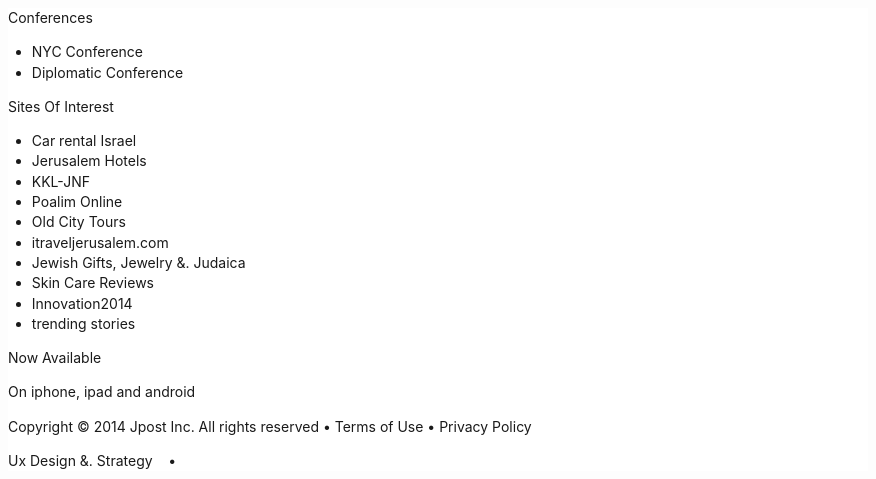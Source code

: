 Conferences

*   NYC Conference
*   Diplomatic Conference

Sites Of Interest

*   Car rental Israel
*   Jerusalem Hotels
*   KKL-JNF
*   Poalim Online
*   Old City Tours
*   itraveljerusalem.com
*   Jewish Gifts, Jewelry &. Judaica
*   Skin Care Reviews
*   Innovation2014
*   trending stories

Now Available

On iphone, ipad and android

Copyright © 2014 Jpost Inc. All rights reserved • Terms of Use • Privacy Policy

Ux Design &. Strategy    •